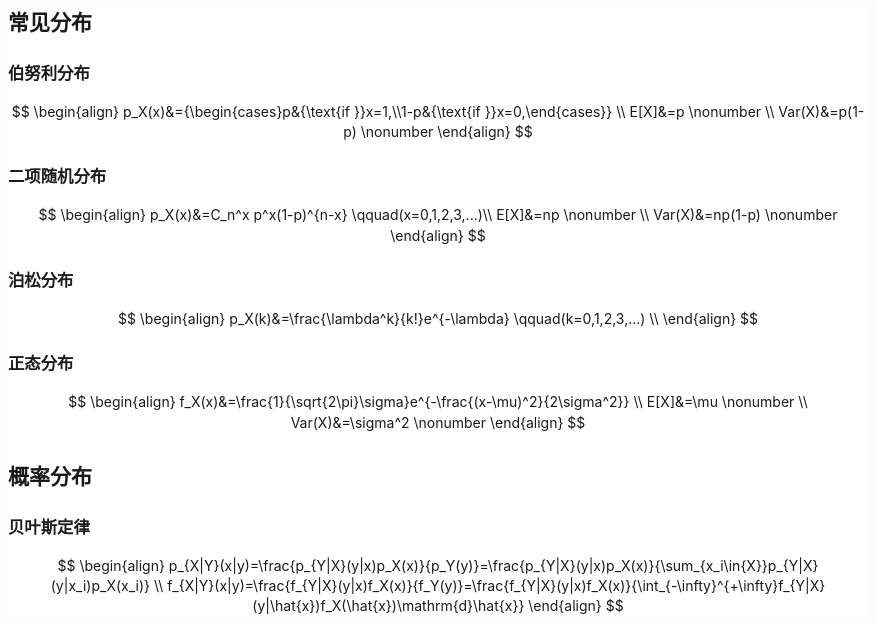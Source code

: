 
## 常见分布

### 伯努利分布

$$
\begin{align}
p_X(x)&={\begin{cases}p&{\text{if }}x=1,\\1-p&{\text{if }}x=0,\end{cases}} \\
E[X]&=p \nonumber \\
Var(X)&=p(1-p) \nonumber
\end{align}
$$

### 二项随机分布

$$
\begin{align}
p_X(x)&=C_n^x p^x(1-p)^{n-x} \qquad(x=0,1,2,3,...)\\
E[X]&=np \nonumber \\
Var(X)&=np(1-p) \nonumber
\end{align}
$$

### 泊松分布

$$
\begin{align}
p_X(k)&=\frac{\lambda^k}{k!}e^{-\lambda} \qquad(k=0,1,2,3,...) \\
\end{align}
$$

### 正态分布

$$
\begin{align}
f_X(x)&=\frac{1}{\sqrt{2\pi}\sigma}e^{-\frac{(x-\mu)^2}{2\sigma^2}} \\
E[X]&=\mu \nonumber \\
Var(X)&=\sigma^2 \nonumber
\end{align}
$$

## 概率分布

### 贝叶斯定律

$$
\begin{align}
p_{X|Y}(x|y)=\frac{p_{Y|X}(y|x)p_X(x)}{p_Y(y)}=\frac{p_{Y|X}(y|x)p_X(x)}{\sum_{x_i\in{X}}p_{Y|X}(y|x_i)p_X(x_i)} \\
f_{X|Y}(x|y)=\frac{f_{Y|X}(y|x)f_X(x)}{f_Y(y)}=\frac{f_{Y|X}(y|x)f_X(x)}{\int_{-\infty}^{+\infty}f_{Y|X}(y|\hat{x})f_X(\hat{x})\mathrm{d}\hat{x}}
\end{align}
$$

